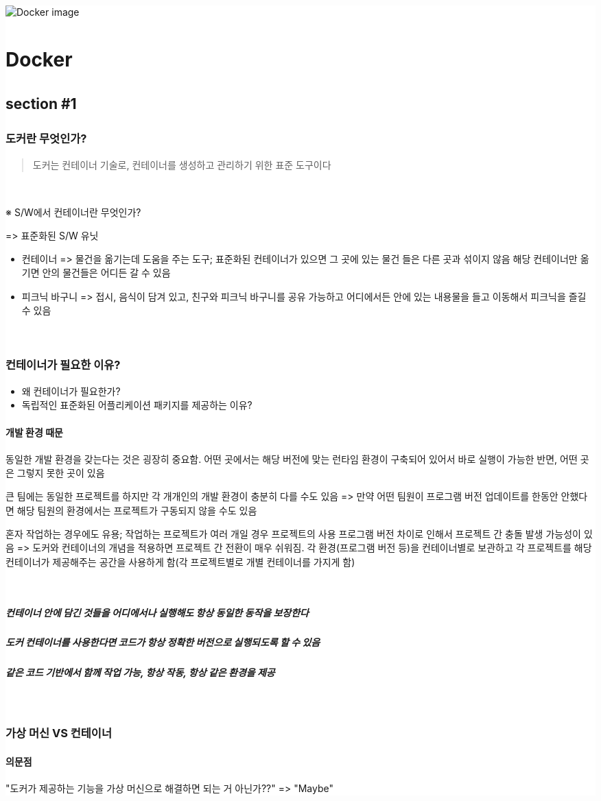 ![Docker image](https://user-images.githubusercontent.com/93081720/174341063-d8894c50-7452-49b0-ae2f-7a4b019dc8a9.png)

# Docker

## section #1

### 도커란 무엇인가?

> 도커는 컨테이너 기술로, 컨테이너를 생성하고 관리하기 위한 표준 도구이다

<br>

※ S/W에서 컨테이너란 무엇인가?

=> 표준화된 S/W 유닛

- 컨테이너 => 물건을 옮기는데 도움을 주는 도구; 표준화된 컨테이너가 있으면 그 곳에 있는 물건 들은 다른 곳과 섞이지 않음 해당 컨테이너만 옮기면 안의 물건들은 어디든 갈 수 있음

- 피크닉 바구니 => 접시, 음식이 담겨 있고, 친구와 피크닉 바구니를 공유 가능하고 어디에서든 안에 있는 내용물을 들고 이동해서 피크닉을 즐길 수 있음

<br>

### 컨테이너가 필요한 이유?

- 왜 컨테이너가 필요한가?
- 독립적인 표준화된 어플리케이션 패키지를 제공하는 이유?

#### 개발 환경 때문

동일한 개발 환경을 갖는다는 것은 굉장히 중요함. 어떤 곳에서는 해당 버전에 맞는 런타임 환경이 구축되어 있어서 바로 실행이 가능한 반면, 어떤 곳은 그렇지 못한 곳이 있음

큰 팀에는 동일한 프로젝트를 하지만 각 개개인의 개발 환경이 충분히 다를 수도 있음 => 만약 어떤 팀원이 프로그램 버전 업데이트를 한동안 안했다면 해당 팀원의 환경에서는 프로젝트가 구동되지 않을 수도 있음

혼자 작업하는 경우에도 유용; 작업하는 프로젝트가 여러 개일 경우 프로젝트의 사용 프로그램 버전 차이로 인해서 프로젝트 간 충돌 발생 가능성이 있음
=> 도커와 컨테이너의 개념을 적용하면 프로젝트 간 전환이 매우 쉬워짐. 각 환경(프로그램 버전 등)을 컨테이너별로 보관하고 각 프로젝트를 해당 컨테이너가 제공해주는 공간을 사용하게 함(각 프로젝트별로 개별 컨테이너를 가지게 함)

<br>

##### 컨테이너 안에 담긴 것들을 어디에서나 실행해도 항상 동일한 동작을 보장한다

##### 도커 컨테이너를 사용한다면 코드가 항상 정확한 버전으로 실행되도록 할 수 있음

##### 같은 코드 기반에서 함께 작업 가능, 항상 작동, 항상 같은 환경을 제공

<br>

### 가상 머신 VS 컨테이너

#### 의문점

"도커가 제공하는 기능을 가상 머신으로 해결하면 되는 거 아닌가??" => "Maybe"
